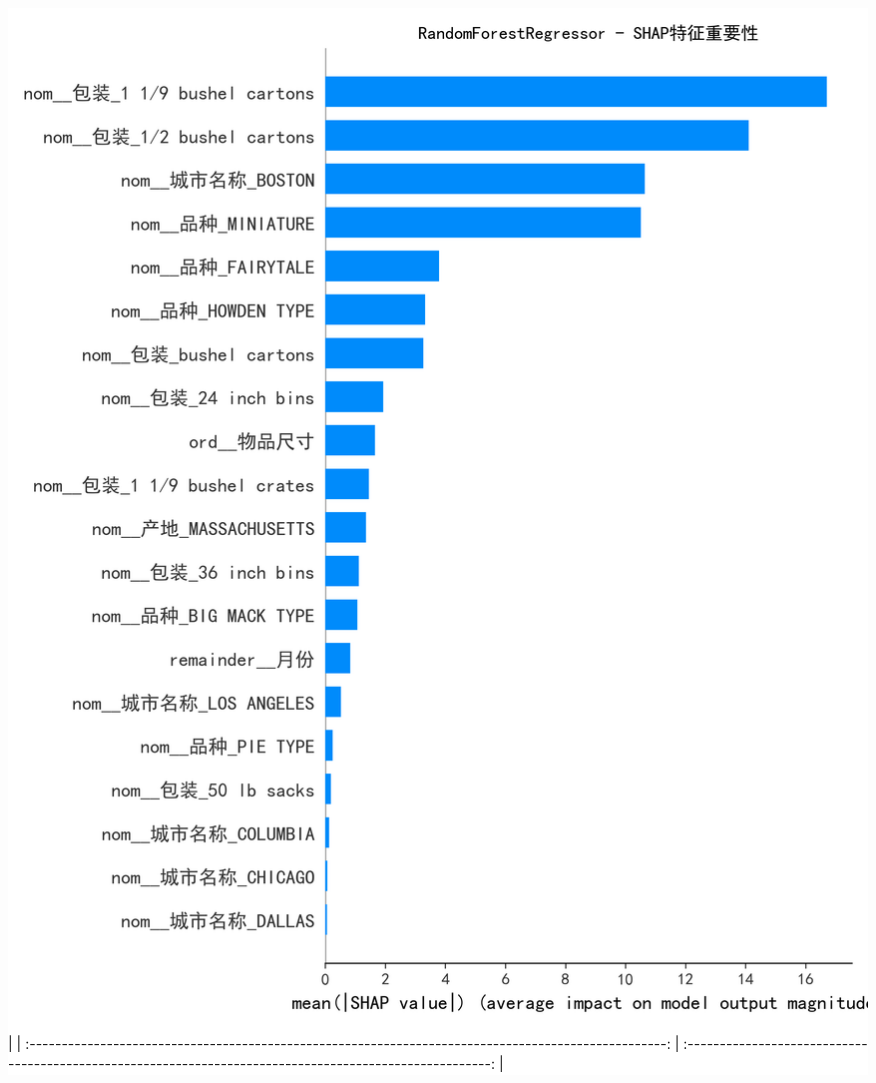 ![shap特征重要性](.\models\RandomForestRegressor_20250719\plots\RandomForestRegressor_shap_summary_bar.png) |
| :---------------------------------------------------------------------------------------------------: | :-------------------------------------------------------------------------------------------------------: |
